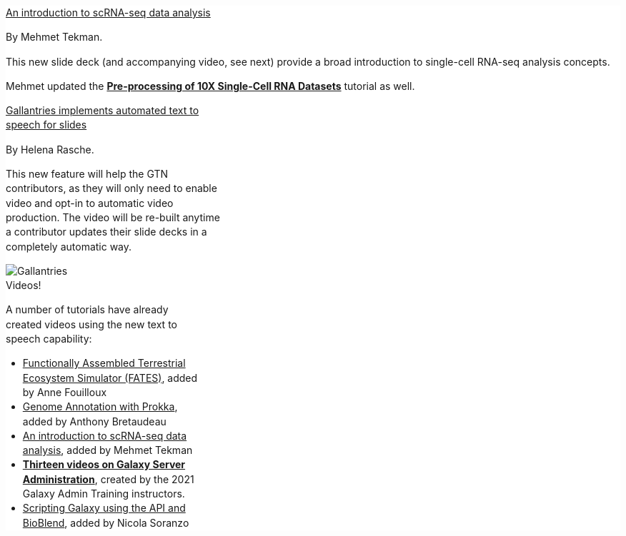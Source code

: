 [An introduction to scRNA-seq data analysis](https://training.galaxyproject.org/training-material/topics/transcriptomics/tutorials/scrna-intro/slides.html)

</div>

By Mehmet Tekman.

This new slide deck (and accompanying video, see next) provide a broad introduction to single-cell RNA-seq analysis concepts.

Mehmet updated the **[Pre-processing of 10X Single-Cell RNA Datasets](https://training.galaxyproject.org/training-material/topics/transcriptomics/tutorials/scrna-preprocessing-tenx/tutorial.html)** tutorial as well.
</div>



<div class="card border-info" style="min-width: 16rem; max-width: 22rem">
<div class="card-header trim-p">

[Gallantries implements automated text to speech for slides](https://gallantries.github.io/posts/2021/02/02/tts/)

</div>

By Helena Rasche.

This new feature will help the GTN contributors, as they will only need to enable video and opt-in to automatic video production. The video will be re-built anytime a contributor updates their slide decks in a completely automatic way.

<img class="card-img-bottom" src="/images/logos/gallantries-logo-with-word-inverted-large.svg" alt="Gallantries" />
</div>



<div class="card border-info" style="min-width: 16rem; max-width: 20rem">
<div class="card-header">Videos!</div>

A number of tutorials have already created videos using the new text to speech capability:

- [Functionally Assembled Terrestrial Ecosystem Simulator (FATES)](https://training.galaxyproject.org/training-material/topics/climate/videos/#video-climate-fates), added by Anne Fouilloux
- [Genome Annotation with Prokka](https://training.galaxyproject.org/training-material/topics/genome-annotation/videos/#video-genome-annotation-annotation-with-prokka), added by Anthony Bretaudeau
- [An introduction to scRNA-seq data analysis](https://training.galaxyproject.org/training-material/topics/transcriptomics/videos/#video-transcriptomics-scrna-intro), added by Mehmet Tekman
- **[Thirteen videos on Galaxy Server Administration](https://training.galaxyproject.org/training-material/topics/admin/videos/)**, created by the 2021 Galaxy Admin Training instructors.
- [ Scripting Galaxy using the API and BioBlend](https://training.galaxyproject.org/training-material/topics/dev/videos/#video-dev-bioblend-api), added by Nicola Soranzo
